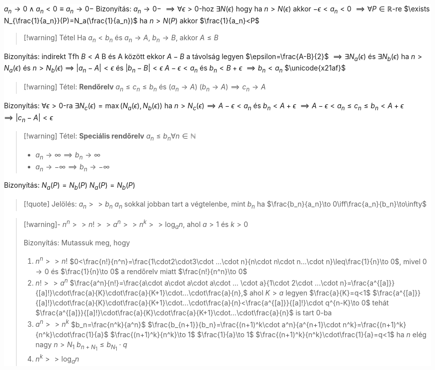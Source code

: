 $a_n\to 0\land a_n<0\equiv a_n\to 0-$
Bizonyítás:
$a_n\to 0-$
$\implies\forall\epsilon>0$-hoz $\exists N(\epsilon)$ hogy ha $n>N(\epsilon)$ akkor $-\epsilon<a_n<0$
	$\implies\forall P\in\mathbb R$-re $\exists N_{\frac{1}{a_n}}(P)=N_a(\frac{1}{a_n})$ ha $n>N(P)$ akkor $\frac{1}{a_n}<P$

>[!warning] Tétel
>Ha $a_n<b_n$ és $a_n\to A,$ $b_n\to B$, akkor $A\leq B$ 

Bizonyítás: indirekt
Tfh $B<A$
B és A között ekkor $A-B$ a távolság
legyen $\epsilon=\frac{A-B}{2}$ 
$\implies\exists N_a(\epsilon)$ és $\exists N_b(\epsilon)$ 
	ha $n>N_a(\epsilon)$ és $n>N_b(\epsilon)$
	$\implies$ $|a_n-A|<\epsilon$ és $|b_n-B|<\epsilon$
		$A-\epsilon<a_n$ és $b_n<B+\epsilon$
		$\implies b_n<a_n$ $\unicode{x21af}$

>[!warning] Tétel: **Rendőrelv**
>$a_n\leq c_n\leq b_n$ és $(a_n\to A)$ $(b_n\to A)\implies c_n\to A$

Bizonyítás:
$\forall\epsilon>0$-ra $\exists N_c(\epsilon)=\max(N_a(\epsilon), N_b(\epsilon))$
ha $n>N_c(\epsilon)\implies A-\epsilon<a_n$ és $b_n<A+\epsilon$
$\implies A-\epsilon<a_n\leq c_n\leq b_n<A+\epsilon$
	$\implies |c_n-A|<\epsilon$ 

>[!warning] Tétel: **Speciális rendőrelv**
>$a_n\leq b_n\forall n\in\mathbb N$
>* $a_n\to\infty\implies b_n\to\infty$ 
>* $a_n\to-\infty\implies b_n\to-\infty$ 

Bizonyítás:
$N_a(P)=N_b(P)$
$N_a(P)=N_b(P)$

>[!quote] Jelölés: $a_n>>b_n$ 
>$a_n$ sokkal jobban tart a végtelenbe, mint $b_n$ ha $\frac{b_n}{a_n}\to 0\iff\frac{a_n}{b_n}\to\infty$

>[!warning]- $n^n>>n!>>a^n>>n^k>>\log_an$, ahol $a>1$ és $k>0$
>
>Bizonyítás:
>Mutassuk meg, hogy
>1. $n^n>>n!$
>$0<\frac{n!}{n^n}=\frac{1\cdot2\cdot3\cdot ...\cdot n}{n\cdot n\cdot n...\cdot n}\leq\frac{1}{n}\to 0$, mivel $0\to0$ és $\frac{1}{n}\to 0$ a rendőrelv miatt $\frac{n!}{n^n}\to 0$
>  2. $n!>>a^n$
>$\frac{a^n}{n!}=\frac{a\cdot a\cdot a\cdot a\cdot ... \cdot a}{1\cdot 2\cdot ...\cdot n}=\frac{a^{[a]}}{[a]!}\cdot\frac{a}{K}\cdot\frac{a}{K+1}\cdot...\cdot\frac{a}{n},$ ahol $K>a$
>legyen $\frac{a}{K}=q<1$
>$\frac{a^{[a]}}{[a]!}\cdot\frac{a}{K}\cdot\frac{a}{K+1}\cdot...\cdot\frac{a}{n}<\frac{a^{[a]}}{[a]!}\cdot q^{n-K}\to 0$
>tehát $\frac{a^{[a]}}{[a]!}\cdot\frac{a}{K}\cdot\frac{a}{K+1}\cdot...\cdot\frac{a}{n}$ is tart 0-ba
>3. $a^n>>n^k$
>$b_n=\frac{n^k}{a^n}$
>$\frac{b_{n+1}}{b_n}=\frac{(n+1)^k\cdot a^n}{a^{n+1}\cdot n^k}=\frac{(n+1)^k}{n^k}\cdot\frac{1}{a}$
>$\frac{(n+1)^k}{n^k}\to 1$
>$\frac{1}{a}\to 1$
>$\frac{(n+1)^k}{n^k}\cdot\frac{1}{a}=q<1$ ha $n$ elég nagy $n>N_1$
>$b_{n+N_1}\leq b_{N_1}\cdot q$
>4. $n^k>>\log_an$